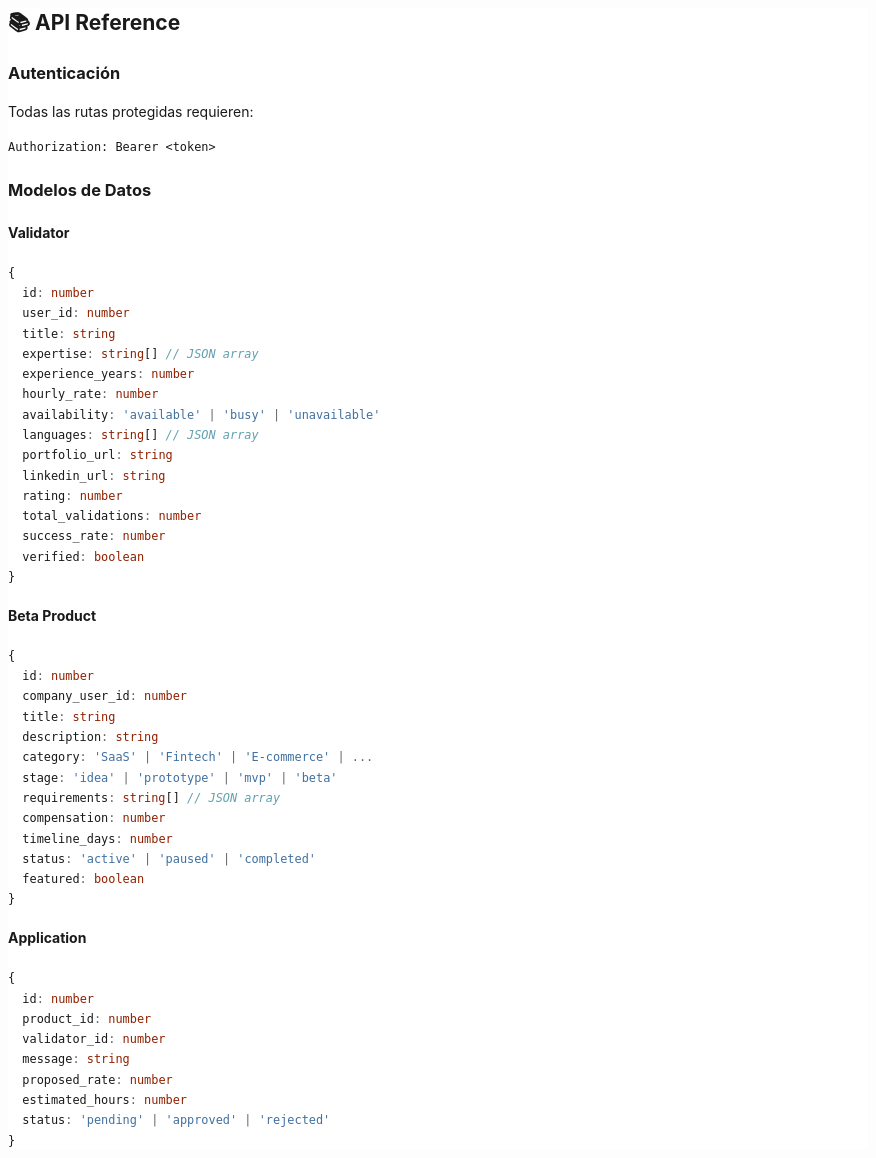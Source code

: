 
## 📚 API Reference

### Autenticación

Todas las rutas protegidas requieren:
```
Authorization: Bearer <token>
```

### Modelos de Datos

#### Validator
```typescript
{
  id: number
  user_id: number
  title: string
  expertise: string[] // JSON array
  experience_years: number
  hourly_rate: number
  availability: 'available' | 'busy' | 'unavailable'
  languages: string[] // JSON array
  portfolio_url: string
  linkedin_url: string
  rating: number
  total_validations: number
  success_rate: number
  verified: boolean
}
```

#### Beta Product
```typescript
{
  id: number
  company_user_id: number
  title: string
  description: string
  category: 'SaaS' | 'Fintech' | 'E-commerce' | ...
  stage: 'idea' | 'prototype' | 'mvp' | 'beta'
  requirements: string[] // JSON array
  compensation: number
  timeline_days: number
  status: 'active' | 'paused' | 'completed'
  featured: boolean
}
```

#### Application
```typescript
{
  id: number
  product_id: number
  validator_id: number
  message: string
  proposed_rate: number
  estimated_hours: number
  status: 'pending' | 'approved' | 'rejected'
}
```
